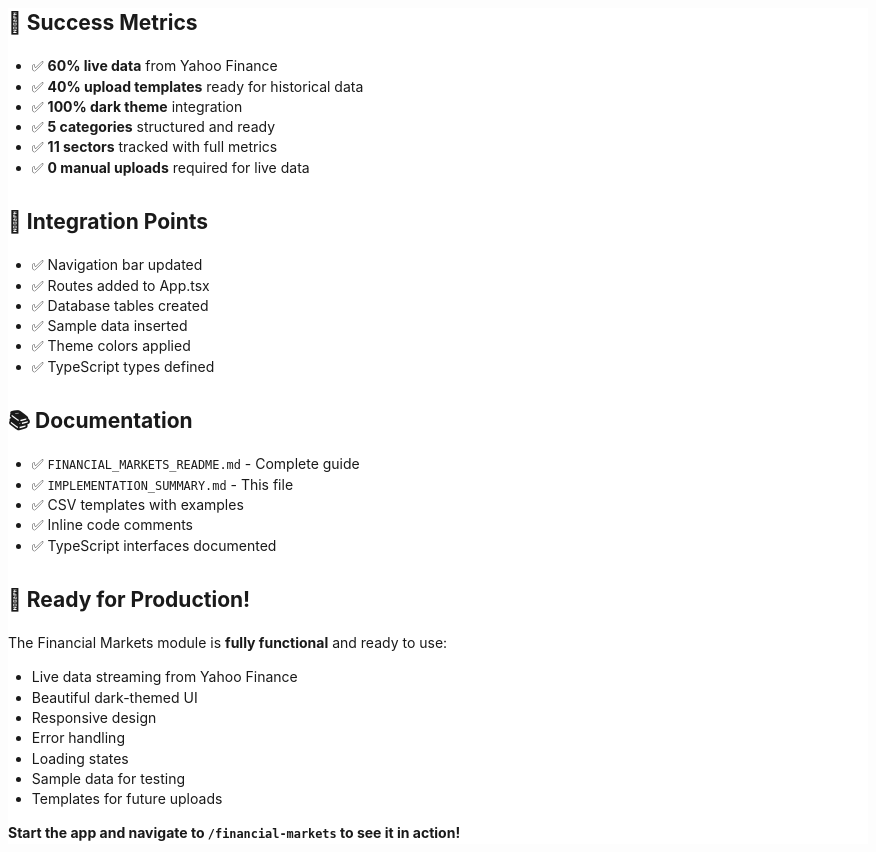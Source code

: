 ## 🎉 Success Metrics

- ✅ **60% live data** from Yahoo Finance
- ✅ **40% upload templates** ready for historical data
- ✅ **100% dark theme** integration
- ✅ **5 categories** structured and ready
- ✅ **11 sectors** tracked with full metrics
- ✅ **0 manual uploads** required for live data

## 🔗 Integration Points

- ✅ Navigation bar updated
- ✅ Routes added to App.tsx
- ✅ Database tables created
- ✅ Sample data inserted
- ✅ Theme colors applied
- ✅ TypeScript types defined

## 📚 Documentation

- ✅ `FINANCIAL_MARKETS_README.md` - Complete guide
- ✅ `IMPLEMENTATION_SUMMARY.md` - This file
- ✅ CSV templates with examples
- ✅ Inline code comments
- ✅ TypeScript interfaces documented

## 🎊 Ready for Production!

The Financial Markets module is **fully functional** and ready to use:
- Live data streaming from Yahoo Finance
- Beautiful dark-themed UI
- Responsive design
- Error handling
- Loading states
- Sample data for testing
- Templates for future uploads

**Start the app and navigate to `/financial-markets` to see it in action!**

